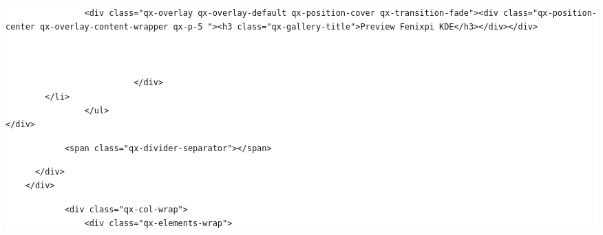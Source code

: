                                                                                                     
                                        
                                                                                  
                                        
                                      
                        
                    <div class="qx-overlay qx-overlay-default qx-position-cover qx-transition-fade"><div class="qx-position-center qx-overlay-content-wrapper qx-p-5 "><h3 class="qx-gallery-title">Preview Fenixpi KDE</h3></div></div>

                  

                              </div>
            </li>
                    </ul>      
    </div>
  
</div>
</div> 
     

  
 



<div class="qx-element-wrap">
<div 
   id="qx-divider-153557"  
   class="qx-element qx-element-divider-separator-v2"  
    
>
                <span class="qx-divider-separator"></span>
        
</div>
</div> 
    
          </div>
        </div>
        
</div>  
</div>
</div>   


<div id='qx-row-953619' class='qx-row-wrap' >
<div class='qx-row' >
  
      


<div 
   id="qx-column-123968"  
   class="qx-column"  
  >

                <div class="qx-col-wrap">
                    <div class="qx-elements-wrap">
             

    
 

                
        
        

